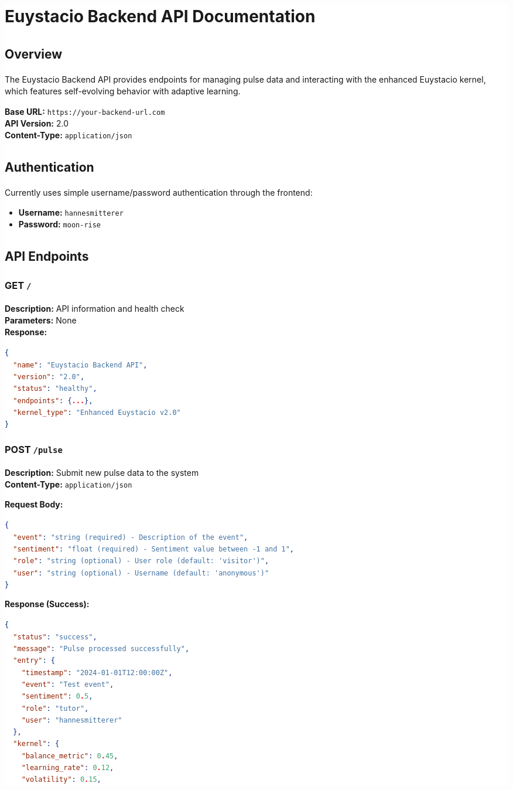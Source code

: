 # Euystacio Backend API Documentation

## Overview

The Euystacio Backend API provides endpoints for managing pulse data and interacting with the enhanced Euystacio kernel, which features self-evolving behavior with adaptive learning.

**Base URL:** `https://your-backend-url.com`  
**API Version:** 2.0  
**Content-Type:** `application/json`

## Authentication

Currently uses simple username/password authentication through the frontend:
- **Username:** `hannesmitterer`
- **Password:** `moon-rise`

## API Endpoints

### GET `/`
**Description:** API information and health check  
**Parameters:** None  
**Response:**
```json
{
  "name": "Euystacio Backend API",
  "version": "2.0",
  "status": "healthy",
  "endpoints": {...},
  "kernel_type": "Enhanced Euystacio v2.0"
}
```

### POST `/pulse`
**Description:** Submit new pulse data to the system  
**Content-Type:** `application/json`

**Request Body:**
```json
{
  "event": "string (required) - Description of the event",
  "sentiment": "float (required) - Sentiment value between -1 and 1",
  "role": "string (optional) - User role (default: 'visitor')",
  "user": "string (optional) - Username (default: 'anonymous')"
}
```

**Response (Success):**
```json
{
  "status": "success",
  "message": "Pulse processed successfully",
  "entry": {
    "timestamp": "2024-01-01T12:00:00Z",
    "event": "Test event",
    "sentiment": 0.5,
    "role": "tutor",
    "user": "hannesmitterer"
  },
  "kernel": {
    "balance_metric": 0.45,
    "learning_rate": 0.12,
    "volatility": 0.15,
```